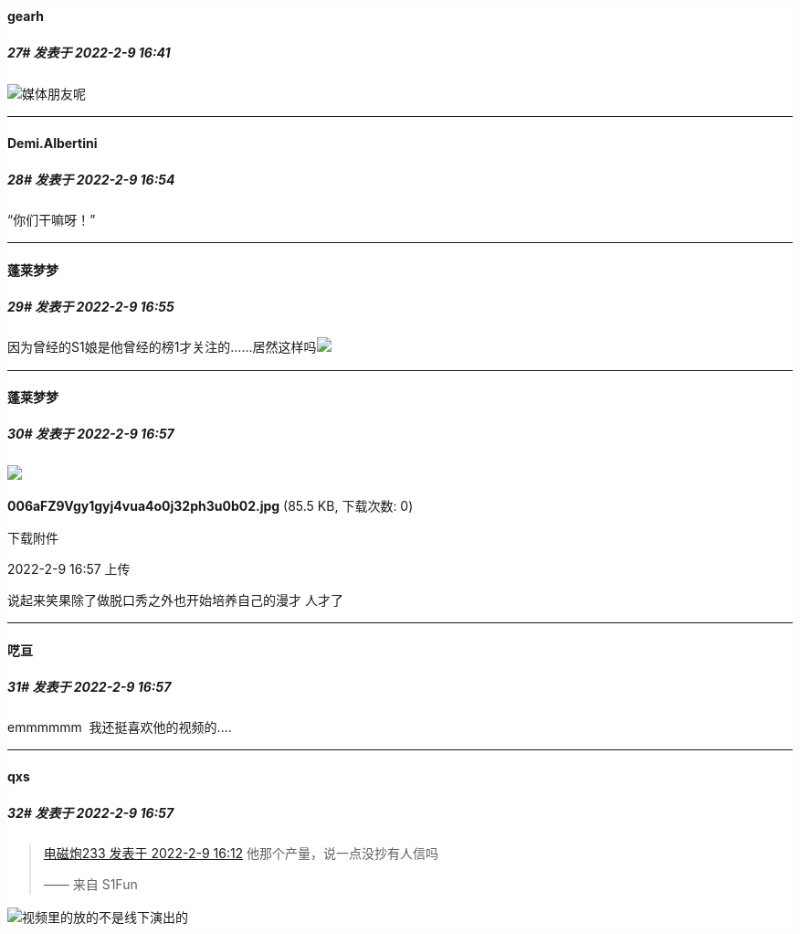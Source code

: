 ####  gearh  
##### 27#       发表于 2022-2-9 16:41

<img src="https://static.saraba1st.com/image/smiley/face2017/220.png" referrerpolicy="no-referrer">媒体朋友呢

*****

####  Demi.Albertini  
##### 28#       发表于 2022-2-9 16:54

“你们干嘛呀！”

*****

####  蓬莱梦梦  
##### 29#       发表于 2022-2-9 16:55

因为曾经的S1娘是他曾经的榜1才关注的……居然这样吗<img src="https://static.saraba1st.com/image/smiley/face2017/112.png" referrerpolicy="no-referrer">

*****

####  蓬莱梦梦  
##### 30#       发表于 2022-2-9 16:57

<img src="https://img.saraba1st.com/forum/202202/09/165724n21kj2pp121eu325.jpg" referrerpolicy="no-referrer">

<strong>006aFZ9Vgy1gyj4vua4o0j32ph3u0b02.jpg</strong> (85.5 KB, 下载次数: 0)

下载附件

2022-2-9 16:57 上传

说起来笑果除了做脱口秀之外也开始培养自己的漫才 人才了



*****

####  呓亘  
##### 31#       发表于 2022-2-9 16:57

emmmmmm  我还挺喜欢他的视频的....

*****

####  qxs  
##### 32#       发表于 2022-2-9 16:57

<blockquote><a href="httphttps://bbs.saraba1st.com/2b/forum.php?mod=redirect&amp;goto=findpost&amp;pid=54606068&amp;ptid=2051560" target="_blank">电磁炮233 发表于 2022-2-9 16:12</a>
他那个产量，说一点没抄有人信吗

—— 来自 S1Fun</blockquote>
<img src="https://static.saraba1st.com/image/smiley/face2017/213.gif" referrerpolicy="no-referrer">视频里的放的不是线下演出的
